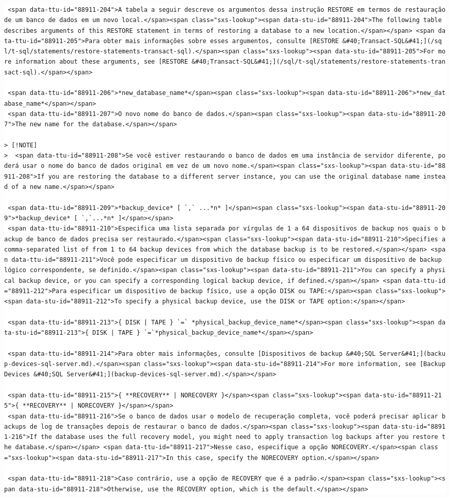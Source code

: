      <span data-ttu-id="88911-204">A tabela a seguir descreve os argumentos dessa instrução RESTORE em termos de restauração de um banco de dados em um novo local.</span><span class="sxs-lookup"><span data-stu-id="88911-204">The following table describes arguments of this RESTORE statement in terms of restoring a database to a new location.</span></span> <span data-ttu-id="88911-205">Para obter mais informações sobre esses argumentos, consulte [RESTORE &#40;Transact-SQL&#41;](/sql/t-sql/statements/restore-statements-transact-sql).</span><span class="sxs-lookup"><span data-stu-id="88911-205">For more information about these arguments, see [RESTORE &#40;Transact-SQL&#41;](/sql/t-sql/statements/restore-statements-transact-sql).</span></span>  
  
     <span data-ttu-id="88911-206">*new_database_name*</span><span class="sxs-lookup"><span data-stu-id="88911-206">*new_database_name*</span></span>  
     <span data-ttu-id="88911-207">O novo nome do banco de dados.</span><span class="sxs-lookup"><span data-stu-id="88911-207">The new name for the database.</span></span>  
  
    > [!NOTE]  
    >  <span data-ttu-id="88911-208">Se você estiver restaurando o banco de dados em uma instância de servidor diferente, poderá usar o nome do banco de dados original em vez de um novo nome.</span><span class="sxs-lookup"><span data-stu-id="88911-208">If you are restoring the database to a different server instance, you can use the original database name instead of a new name.</span></span>  
  
     <span data-ttu-id="88911-209">*backup_device* [ `,` ...*n* ]</span><span class="sxs-lookup"><span data-stu-id="88911-209">*backup_device* [ `,`...*n* ]</span></span>  
     <span data-ttu-id="88911-210">Especifica uma lista separada por vírgulas de 1 a 64 dispositivos de backup nos quais o backup de banco de dados precisa ser restaurado.</span><span class="sxs-lookup"><span data-stu-id="88911-210">Specifies a comma-separated list of from 1 to 64 backup devices from which the database backup is to be restored.</span></span> <span data-ttu-id="88911-211">Você pode especificar um dispositivo de backup físico ou especificar um dispositivo de backup lógico correspondente, se definido.</span><span class="sxs-lookup"><span data-stu-id="88911-211">You can specify a physical backup device, or you can specify a corresponding logical backup device, if defined.</span></span> <span data-ttu-id="88911-212">Para especificar um dispositivo de backup físico, use a opção DISK ou TAPE:</span><span class="sxs-lookup"><span data-stu-id="88911-212">To specify a physical backup device, use the DISK or TAPE option:</span></span>  
  
     <span data-ttu-id="88911-213">{ DISK | TAPE } `=` *physical_backup_device_name*</span><span class="sxs-lookup"><span data-stu-id="88911-213">{ DISK | TAPE } `=`*physical_backup_device_name*</span></span>  
  
     <span data-ttu-id="88911-214">Para obter mais informações, consulte [Dispositivos de backup &#40;SQL Server&#41;](backup-devices-sql-server.md).</span><span class="sxs-lookup"><span data-stu-id="88911-214">For more information, see [Backup Devices &#40;SQL Server&#41;](backup-devices-sql-server.md).</span></span>  
  
     <span data-ttu-id="88911-215">{ **RECOVERY** | NORECOVERY }</span><span class="sxs-lookup"><span data-stu-id="88911-215">{ **RECOVERY** | NORECOVERY }</span></span>  
     <span data-ttu-id="88911-216">Se o banco de dados usar o modelo de recuperação completa, você poderá precisar aplicar backups de log de transações depois de restaurar o banco de dados.</span><span class="sxs-lookup"><span data-stu-id="88911-216">If the database uses the full recovery model, you might need to apply transaction log backups after you restore the database.</span></span> <span data-ttu-id="88911-217">Nesse caso, especifique a opção NORECOVERY.</span><span class="sxs-lookup"><span data-stu-id="88911-217">In this case, specify the NORECOVERY option.</span></span>  
  
     <span data-ttu-id="88911-218">Caso contrário, use a opção de RECOVERY que é a padrão.</span><span class="sxs-lookup"><span data-stu-id="88911-218">Otherwise, use the RECOVERY option, which is the default.</span></span>  
  